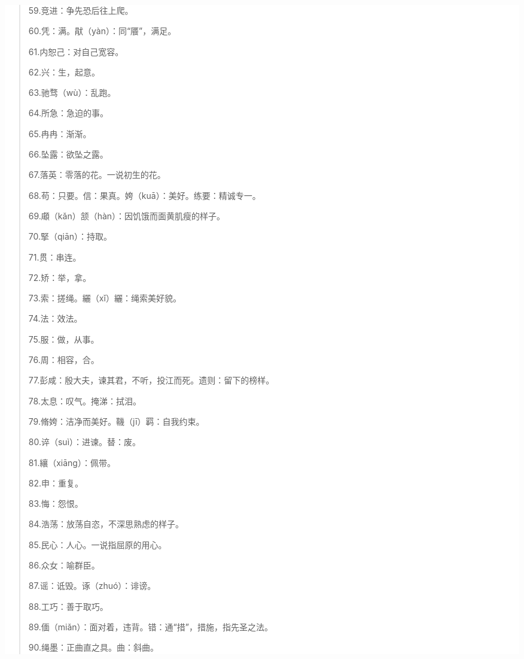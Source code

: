 >
> 59.竞进：争先恐后往上爬。
>
> 60.凭：满。猒（yàn）：同“餍”，满足。
>
> 61.内恕己：对自己宽容。
>
> 62.兴：生，起意。
>
> 63.驰骛（wù）：乱跑。
>
> 64.所急：急迫的事。
>
> 65.冉冉：渐渐。
>
> 66.坠露：欲坠之露。
>
> 67.落英：零落的花。一说初生的花。
>
> 68.苟：只要。信：果真。姱（kuā）：美好。练要：精诚专一。
>
> 69.顑（kǎn）颔（hàn）：因饥饿而面黄肌瘦的样子。
>
> 70.掔（qiān）：持取。
>
> 71.贯：串连。
>
> 72.矫：举，拿。
>
> 73.索：搓绳。纚（xǐ）纚：绳索美好貌。
>
> 74.法：效法。
>
> 75.服：做，从事。
>
> 76.周：相容，合。
>
> 77.彭咸：殷大夫，谏其君，不听，投江而死。遗则：留下的榜样。
>
> 78.太息：叹气。掩涕：拭泪。
>
> 79.脩姱：洁净而美好。鞿（jī）羁：自我约束。
>
> 80.谇（suì）：进谏。替：废。
>
> 81.纕（xiāng）：佩带。
>
> 82.申：重复。
>
> 83.悔：怨恨。
>
> 84.浩荡：放荡自恣，不深思熟虑的样子。
>
> 85.民心：人心。一说指屈原的用心。
>
> 86.众女：喻群臣。
>
> 87.谣：诋毁。诼（zhuó）：诽谤。
>
> 88.工巧：善于取巧。
>
> 89.偭（miǎn）：面对着，违背。错：通“措”，措施，指先圣之法。
>
> 90.绳墨：正曲直之具。曲：斜曲。